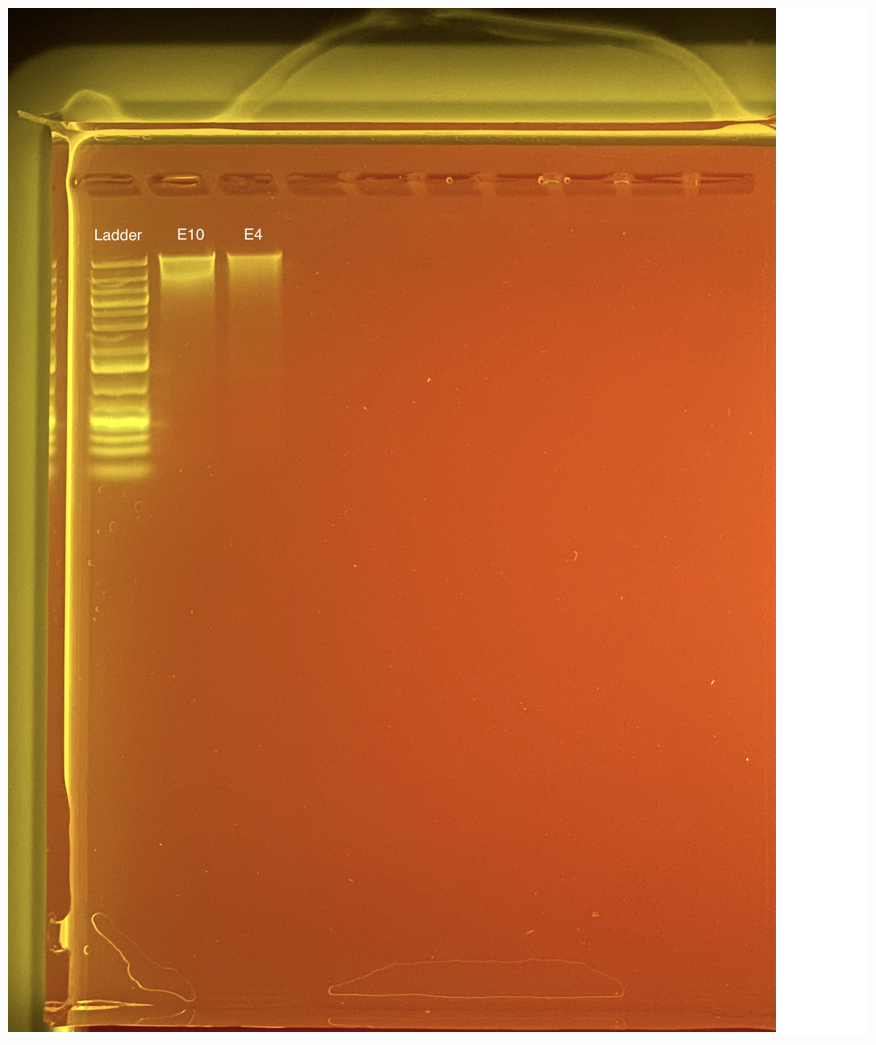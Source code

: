 ![gel3](https://github.com/emmastrand/EmmaStrand_Notebook/blob/master/images/20200915_Becker.jpg?raw=true)

